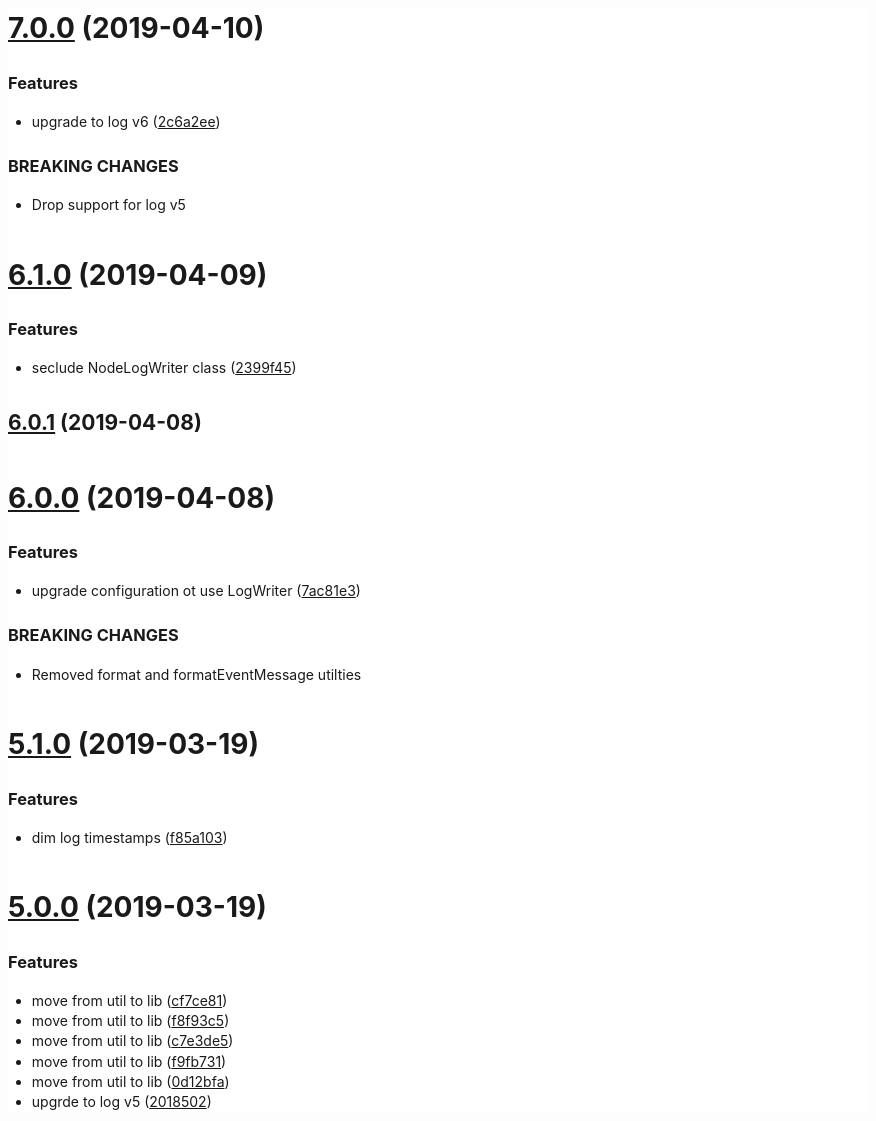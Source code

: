 # [7.0.0](https://github.com/medikoo/log-node/compare/v6.1.0...v7.0.0) (2019-04-10)

### Features

- upgrade to log v6 ([2c6a2ee](https://github.com/medikoo/log-node/commit/2c6a2ee))

### BREAKING CHANGES

- Drop support for log v5

# [6.1.0](https://github.com/medikoo/log-node/compare/v6.0.1...v6.1.0) (2019-04-09)

### Features

- seclude NodeLogWriter class ([2399f45](https://github.com/medikoo/log-node/commit/2399f45))

## [6.0.1](https://github.com/medikoo/log-node/compare/v6.0.0...v6.0.1) (2019-04-08)

# [6.0.0](https://github.com/medikoo/log-node/compare/v5.1.0...v6.0.0) (2019-04-08)

### Features

- upgrade configuration ot use LogWriter ([7ac81e3](https://github.com/medikoo/log-node/commit/7ac81e3))

### BREAKING CHANGES

- Removed format and formatEventMessage utilties

# [5.1.0](https://github.com/medikoo/log-node/compare/v5.0.0...v5.1.0) (2019-03-19)

### Features

- dim log timestamps ([f85a103](https://github.com/medikoo/log-node/commit/f85a103))

# [5.0.0](https://github.com/medikoo/log-node/compare/v4.0.0...v5.0.0) (2019-03-19)

### Features

- move from util to lib ([cf7ce81](https://github.com/medikoo/log-node/commit/cf7ce81))
- move from util to lib ([f8f93c5](https://github.com/medikoo/log-node/commit/f8f93c5))
- move from util to lib ([c7e3de5](https://github.com/medikoo/log-node/commit/c7e3de5))
- move from util to lib ([f9fb731](https://github.com/medikoo/log-node/commit/f9fb731))
- move from util to lib ([0d12bfa](https://github.com/medikoo/log-node/commit/0d12bfa))
- upgrde to log v5 ([2018502](https://github.com/medikoo/log-node/commit/2018502))
